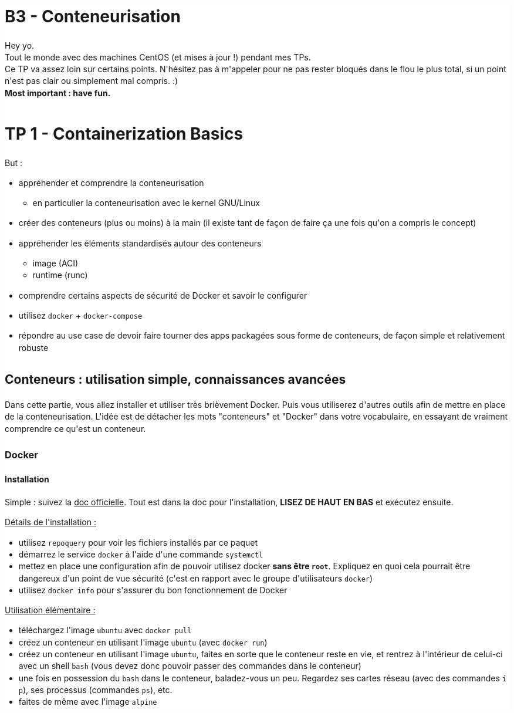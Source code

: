# B3 - Conteneurisation
Hey yo.  
Tout le monde avec des machines CentOS (et mises à jour !) pendant mes TPs.    
Ce TP va assez loin sur certains points. N'hésitez pas à m'appeler pour ne pas rester bloqués dans le flou le plus total, si un point n'est pas clair ou simplement mal compris. :)  
**Most important : have fun.**

# TP 1 - Containerization Basics
But :

* appréhender et comprendre la conteneurisation
    * en particulier la conteneurisation avec le kernel GNU/Linux
* créer des conteneurs (plus ou moins) à la main (il existe tant de façon de faire ça une fois qu'on a compris le concept)
* appréhender les éléments standardisés autour des conteneurs
    * image (ACI)
    * runtime (runc)

* comprendre certains aspects de sécurité de Docker et savoir le configurer
* utilisez `docker` + `docker-compose`
* répondre au use case de devoir faire tourner des apps packagées sous forme de conteneurs, de façon simple et relativement robuste

## Conteneurs : utilisation simple, connaissances avancées

Dans cette partie, vous allez installer et utiliser très brièvement Docker. Puis vous utiliserez d'autres outils afin de mettre en place de la conteneurisation. L'idée est de détacher les mots "conteneurs" et "Docker" dans votre vocabulaire, en essayant de vraiment comprendre ce qu'est un conteneur.

### Docker
#### Installation

Simple : suivez la [doc officielle](https://docs.docker.com/install/linux/docker-ce/centos/). Tout est dans la doc pour l'installation, **LISEZ DE HAUT EN BAS** et exécutez ensuite.  

<u>Détails de l'installation :</u>  
* utilisez `repoquery` pour voir les fichiers installés par ce paquet
* démarrez le service `docker` à l'aide d'une commande `systemctl`
* mettez en place une configuration afin de pouvoir utilisez docker **sans être `root`**. Expliquez en quoi cela pourrait être dangereux d'un point de vue sécurité (c'est en rapport avec le groupe d'utilisateurs `docker`)
* utilisez `docker info` pour s'assurer du bon fonctionnement de Docker

<u>Utilisation élémentaire :</u>
* téléchargez l'image `ubuntu` avec `docker pull`
* créez un conteneur en utilisant l'image `ubuntu` (avec `docker run`)
* créez un conteneur en utilisant l'image `ubuntu`, faites en sorte que le conteneur reste en vie, et rentrez à l'intérieur de celui-ci avec un shell `bash` (vous devez donc pouvoir passer des commandes dans le conteneur)
* une fois en possession du `bash` dans le conteneur, baladez-vous un peu. Regardez ses cartes réseau (avec des commandes `ip`), ses processus (commandes `ps`), etc.
* faites de même avec l'image `alpine`
